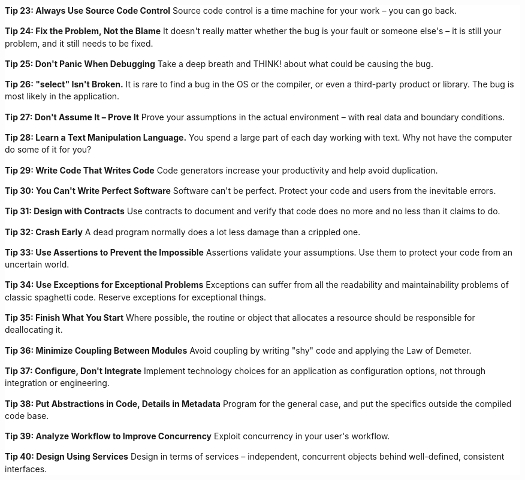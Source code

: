 **Tip 23: Always Use Source Code Control**
Source code control is a time machine for your work – you can go back.

**Tip 24: Fix the Problem, Not the Blame**
It doesn't really matter whether the bug is your fault or someone else's – it is still your problem, and it still needs to be fixed.

**Tip 25: Don't Panic When Debugging**
Take a deep breath and THINK! about what could be causing the bug.

**Tip 26: "select" Isn't Broken.**
It is rare to find a bug in the OS or the compiler, or even a third-party product or library. The bug is most likely in the application.

**Tip 27: Don't Assume It – Prove It**
Prove your assumptions in the actual environment – with real data and boundary conditions.

**Tip 28: Learn a Text Manipulation Language.**
You spend a large part of each day working with text. Why not have the computer do some of it for you?

**Tip 29: Write Code That Writes Code**
Code generators increase your productivity and help avoid duplication.

**Tip 30: You Can't Write Perfect Software**
Software can't be perfect. Protect your code and users from the inevitable errors.

**Tip 31: Design with Contracts**
Use contracts to document and verify that code does no more and no less than it claims to do.

**Tip 32: Crash Early**
A dead program normally does a lot less damage than a crippled one.

**Tip 33: Use Assertions to Prevent the Impossible**
Assertions validate your assumptions. Use them to protect your code from an uncertain world.

**Tip 34: Use Exceptions for Exceptional Problems**
Exceptions can suffer from all the readability and maintainability problems of classic spaghetti code. Reserve exceptions for exceptional things.

**Tip 35: Finish What You Start**
Where possible, the routine or object that allocates a resource should be responsible for deallocating it.

**Tip 36: Minimize Coupling Between Modules**
Avoid coupling by writing "shy" code and applying the Law of Demeter.

**Tip 37: Configure, Don't Integrate**
Implement technology choices for an application as configuration options, not through integration or engineering.

**Tip 38: Put Abstractions in Code, Details in Metadata**
Program for the general case, and put the specifics outside the compiled code base.

**Tip 39: Analyze Workflow to Improve Concurrency**
Exploit concurrency in your user's workflow.

**Tip 40: Design Using Services**
Design in terms of services – independent, concurrent objects behind well-defined, consistent interfaces.
